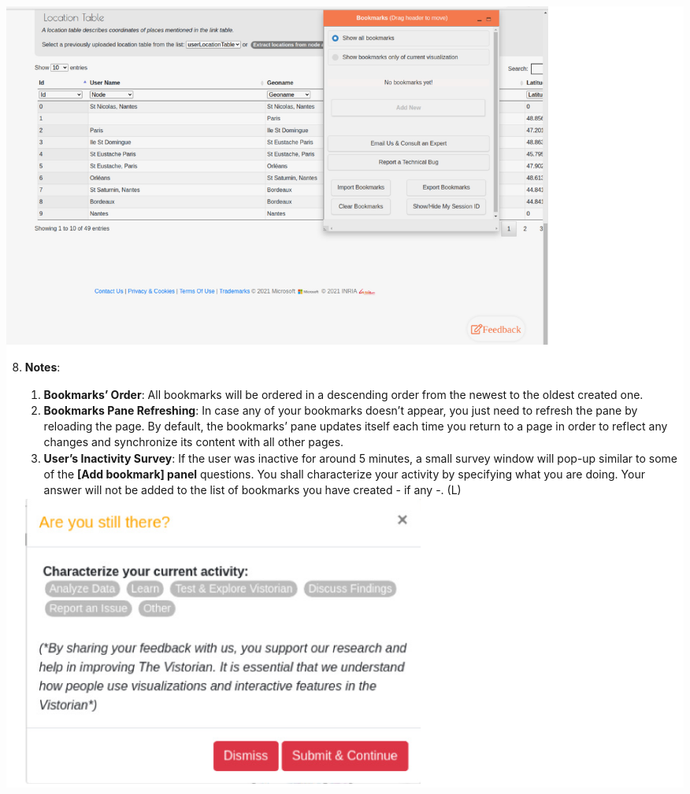  <img src="assets/Images/visLab3.jpeg" class="center" width="80%">

8. **Notes**:
    1. **Bookmarks’ Order**: All bookmarks will be ordered in a descending order from the newest to the oldest created one.
    2. **Bookmarks Pane Refreshing**: In case any of your bookmarks doesn’t appear, you just need to refresh the pane by reloading the page. By default, the bookmarks’ pane updates itself each time you return to a page in order to reflect any changes and synchronize its content with all other pages.
    3. **User’s Inactivity Survey**: If the user was inactive for around 5 minutes, a small survey window will pop-up similar to some of the  **[Add bookmark] panel** questions. You shall characterize your activity by specifying what you are doing. Your answer will not be added to the list of bookmarks you have created - if any -. (L) 


    <img src="assets/Images/areYouStillThere.jpeg" class="center" width="60%" height="60%">

